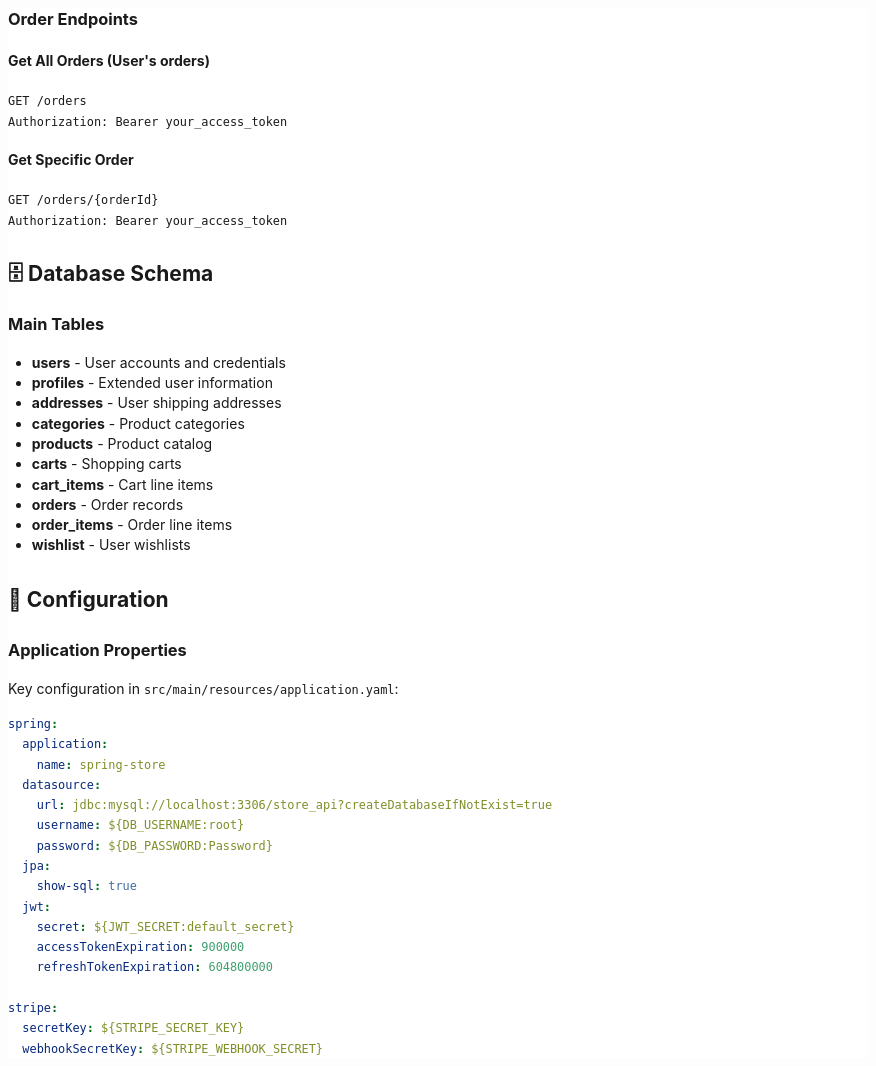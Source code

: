 ### Order Endpoints

#### Get All Orders (User's orders)

```http
GET /orders
Authorization: Bearer your_access_token
```

#### Get Specific Order

```http
GET /orders/{orderId}
Authorization: Bearer your_access_token
```

## 🗄️ Database Schema

### Main Tables

- **users** - User accounts and credentials
- **profiles** - Extended user information
- **addresses** - User shipping addresses
- **categories** - Product categories
- **products** - Product catalog
- **carts** - Shopping carts
- **cart_items** - Cart line items
- **orders** - Order records
- **order_items** - Order line items
- **wishlist** - User wishlists

## 🔧 Configuration

### Application Properties

Key configuration in `src/main/resources/application.yaml`:

```yaml
spring:
  application:
    name: spring-store
  datasource:
    url: jdbc:mysql://localhost:3306/store_api?createDatabaseIfNotExist=true
    username: ${DB_USERNAME:root}
    password: ${DB_PASSWORD:Password}
  jpa:
    show-sql: true
  jwt:
    secret: ${JWT_SECRET:default_secret}
    accessTokenExpiration: 900000
    refreshTokenExpiration: 604800000

stripe:
  secretKey: ${STRIPE_SECRET_KEY}
  webhookSecretKey: ${STRIPE_WEBHOOK_SECRET}
```
